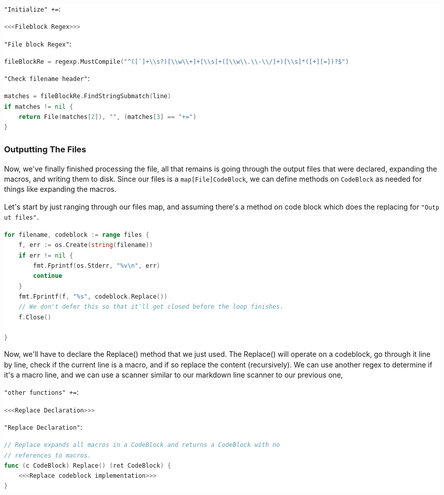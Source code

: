 `"Initialize" +=`:
```go "Initialize" +=
<<<Fileblock Regex>>>
```

`"File block Regex"`:
```go "Fileblock Regex"
fileBlockRe = regexp.MustCompile("^([`]+\\s?)[\\w\\+]+[\\s]+([\\w\\.\\-\\/]+)[\\s]*([+][=])?$")
```

`"Check filename header"`:
```go "Check filename header"
matches = fileBlockRe.FindStringSubmatch(line)
if matches != nil {
	return File(matches[2]), "", (matches[3] == "+=")
}
```

### Outputting The Files

Now, we've finally finished processing the file, all that remains is going through
the output files that were declared, expanding the macros, and writing them to
disk. Since our files is a `map[File]CodeBlock`, we can define methods on
`CodeBlock` as needed for things like expanding the macros.

Let's start by just ranging through our files map, and assuming there's a method
on code block which does the replacing for `"Output files"`.

```go "Output files"
for filename, codeblock := range files {
	f, err := os.Create(string(filename))
	if err != nil {
		fmt.Fprintf(os.Stderr, "%v\n", err)
		continue
	}
	fmt.Fprintf(f, "%s", codeblock.Replace())
	// We don't defer this so that it'll get closed before the loop finishes.
	f.Close()

}
```

Now, we'll have to declare the Replace() method that we just used. The Replace()
will operate on a codeblock, go through it line by line, check if the current
line is a macro, and if so replace the content (recursively). We can use
another regex to determine if it's a macro line, and we can use a scanner
similar to our markdown line scanner to our previous one,

`"other functions" +=`:
```go "other functions" +=
<<<Replace Declaration>>>
```

`"Replace Declaration"`:
```go "Replace Declaration"
// Replace expands all macros in a CodeBlock and returns a CodeBlock with no
// references to macros.
func (c CodeBlock) Replace() (ret CodeBlock) {
	<<<Replace codeblock implementation>>>
}
```
